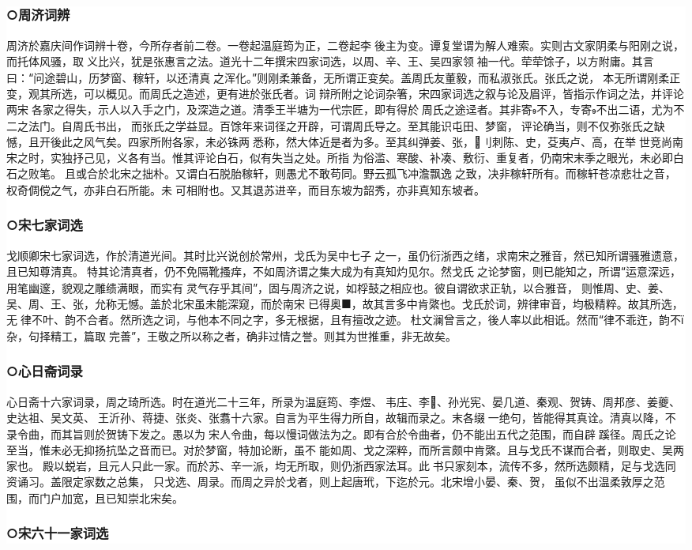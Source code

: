 ### ○周济词辨  

周济於嘉庆间作词辨十卷，今所存者前二卷。一卷起温庭筠为正，二卷起李 後主为变。谭复堂谓为解人难索。实则古文家阴柔与阳刚之说，而托体风骚，取 义比兴，犹是张惠言之法。道光十二年撰宋四家词选，以周、辛、王、吴四家领 袖一代。荦荦馀子，以方附庸。其言曰：“问途碧山，历梦窗、稼轩，以还清真 之浑化。”则刚柔兼备，无所谓正变矣。盖周氏友董毅，而私淑张氏。张氏之说， 本无所谓刚柔正变，观其所选，可以概见。而周氏之造述，更有进於张氏者。词 辩所附之论词杂箸，宋四家词选之叙与论及眉评，皆指示作词之法，并评论两宋 各家之得失，示人以入手之门，及深造之道。清季王半塘为一代宗匠，即有得於 周氏之途迳者。其非寄不入，专寄不出二语，尤为不二之法门。自周氏书出， 而张氏之学益显。百馀年来词径之开辟，可谓周氏导之。至其能识屯田、梦窗， 评论确当，则不仅弥张氏之缺憾，且开後此之风气矣。四家所附各家，未必铢两 悉称，然大体近是者为多。至其纠弹姜、张，刂刺陈、史，芟夷卢、高，在举 世竞尚南宋之时，实独抒己见，义各有当。惟其评论白石，似有失当之处。所指 为俗滥、寒酸、补凑、敷衍、重复者，仍南宋末季之眼光，未必即白石之败笔。 且或合於北宋之拙朴。又谓白石脱胎稼轩，则愚尤不敢苟同。野云孤飞冲澹飘逸 之致，决非稼轩所有。而稼轩苍凉悲壮之音，权奇倜傥之气，亦非白石所能。未 可相附也。又其退苏进辛，而目东坡为韶秀，亦非真知东坡者。  

### ○宋七家词选  

戈顺卿宋七家词选，作於清道光间。其时比兴说创於常州，戈氏为吴中七子 之一，虽仍衍浙西之绪，求南宋之雅音，然已知所谓骚雅遗意，且已知尊清真。 特其论清真者，仍不免隔靴搔痒，不如周济谓之集大成为有真知灼见尔。然戈氏 之论梦窗，则已能知之，所谓“运意深远，用笔幽邃，貌观之雕缋满眼，而实有 灵气存乎其间”，固与周济之说，如桴鼓之相应也。彼自谓欲求正轨，以合雅音， 则惟周、史、姜、吴、周、王、张，允称无憾。盖於北宋虽未能深窥，而於南宋 已得奥■，故其言多中肯綮也。戈氏於词，辨律审音，均极精粹。故其所选，无 律不叶、韵不合者。然所选之词，与他本不同之字，多无根据，且有擅改之迹。 杜文澜曾言之，後人率以此相诋。然而“律不乖迕，韵不杂，句择精工，篇取 完善”，王敬之所以称之者，确非过情之誉。则其为世推重，非无故矣。  

### ○心日斋词录  

心日斋十六家词录，周之琦所选。时在道光二十三年，所录为温庭筠、李煜、 韦庄、李、孙光宪、晏几道、秦观、贺铸、周邦彦、姜夔、史达祖、吴文英、 王沂孙、蒋捷、张炎、张翥十六家。自言为平生得力所自，故辑而录之。末各缀 一绝句，皆能得其真诠。清真以降，不录令曲，而其旨则於贺铸下发之。愚以为 宋人令曲，每以慢词做法为之。即有合於令曲者，仍不能出五代之范围，而自辟 蹊径。周氏之论至当，惟未必无抑扬抗坠之音而已。对於梦窗，特加论断，虽不 能如周、戈之深粹，而所言颇中肯綮。且与戈氏不谋而合者，则取史、吴两家也。 殿以蜕岩，且元人只此一家。而於苏、辛一派，均无所取，则仍浙西家法耳。此 书只家刻本，流传不多，然所选颇精，足与戈选同资诵习。盖限定家数之总集， 只戈选、周录。而周之异於戈者，则上起唐玳，下迄於元。北宋增小晏、秦、贺， 虽似不出温柔敦厚之范围，而门户加宽，且已知崇北宋矣。  

### ○宋六十一家词选  

